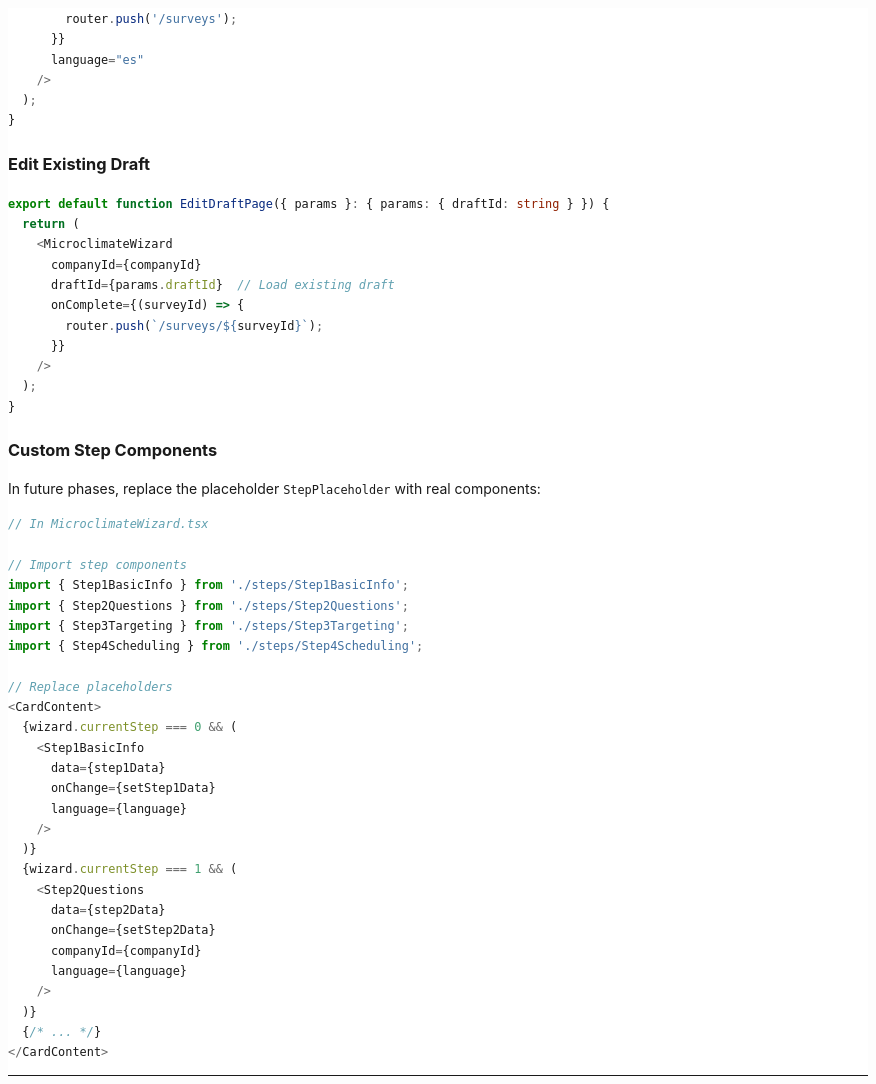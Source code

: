 ```typescript
        router.push('/surveys');
      }}
      language="es"
    />
  );
}
```

### Edit Existing Draft

```typescript
export default function EditDraftPage({ params }: { params: { draftId: string } }) {
  return (
    <MicroclimateWizard
      companyId={companyId}
      draftId={params.draftId}  // Load existing draft
      onComplete={(surveyId) => {
        router.push(`/surveys/${surveyId}`);
      }}
    />
  );
}
```

### Custom Step Components

In future phases, replace the placeholder `StepPlaceholder` with real components:

```typescript
// In MicroclimateWizard.tsx

// Import step components
import { Step1BasicInfo } from './steps/Step1BasicInfo';
import { Step2Questions } from './steps/Step2Questions';
import { Step3Targeting } from './steps/Step3Targeting';
import { Step4Scheduling } from './steps/Step4Scheduling';

// Replace placeholders
<CardContent>
  {wizard.currentStep === 0 && (
    <Step1BasicInfo
      data={step1Data}
      onChange={setStep1Data}
      language={language}
    />
  )}
  {wizard.currentStep === 1 && (
    <Step2Questions
      data={step2Data}
      onChange={setStep2Data}
      companyId={companyId}
      language={language}
    />
  )}
  {/* ... */}
</CardContent>
```

---